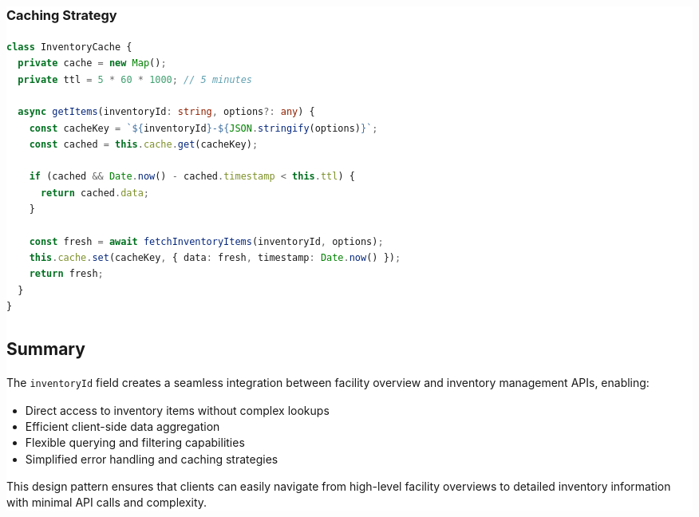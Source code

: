 ### Caching Strategy
```typescript
class InventoryCache {
  private cache = new Map();
  private ttl = 5 * 60 * 1000; // 5 minutes
  
  async getItems(inventoryId: string, options?: any) {
    const cacheKey = `${inventoryId}-${JSON.stringify(options)}`;
    const cached = this.cache.get(cacheKey);
    
    if (cached && Date.now() - cached.timestamp < this.ttl) {
      return cached.data;
    }
    
    const fresh = await fetchInventoryItems(inventoryId, options);
    this.cache.set(cacheKey, { data: fresh, timestamp: Date.now() });
    return fresh;
  }
}
```

## Summary
The `inventoryId` field creates a seamless integration between facility overview and inventory management APIs, enabling:
- Direct access to inventory items without complex lookups
- Efficient client-side data aggregation
- Flexible querying and filtering capabilities
- Simplified error handling and caching strategies

This design pattern ensures that clients can easily navigate from high-level facility overviews to detailed inventory information with minimal API calls and complexity.